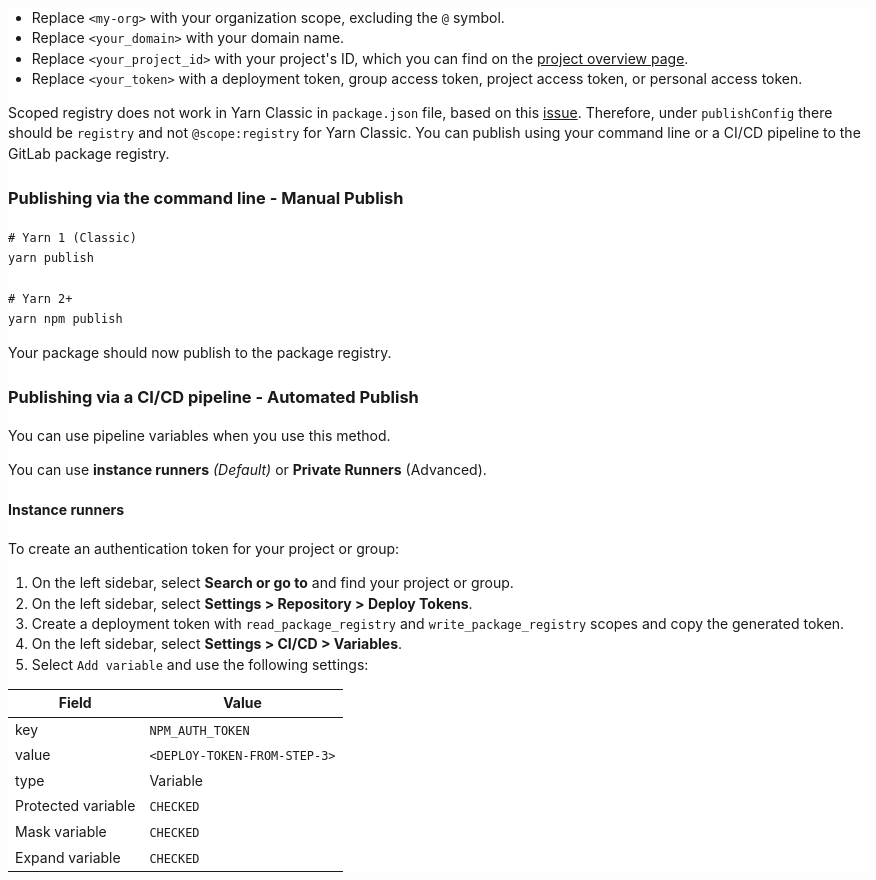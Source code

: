 - Replace `<my-org>` with your organization scope, excluding the `@` symbol.
- Replace `<your_domain>` with your domain name.
- Replace `<your_project_id>` with your project's ID, which you can find on the [project overview page](../../project/working_with_projects.md#access-a-project-by-using-the-project-id).
- Replace `<your_token>` with a deployment token, group access token, project access token, or personal access token.

Scoped registry does not work in Yarn Classic in `package.json` file, based on
this [issue](https://github.com/yarnpkg/yarn/pull/7829).
Therefore, under `publishConfig` there should be `registry` and not `@scope:registry` for Yarn Classic.
You can publish using your command line or a CI/CD pipeline to the GitLab package registry.

### Publishing via the command line - Manual Publish

```shell
# Yarn 1 (Classic)
yarn publish

# Yarn 2+
yarn npm publish
```

Your package should now publish to the package registry.

### Publishing via a CI/CD pipeline - Automated Publish

You can use pipeline variables when you use this method.

You can use **instance runners** *(Default)* or **Private Runners** (Advanced).

#### Instance runners

To create an authentication token for your project or group:

1. On the left sidebar, select **Search or go to** and find your project or group.
1. On the left sidebar, select **Settings > Repository > Deploy Tokens**.
1. Create a deployment token with `read_package_registry` and `write_package_registry` scopes and copy the generated token.
1. On the left sidebar, select **Settings > CI/CD > Variables**.
1. Select `Add variable` and use the following settings:

| Field              | Value                        |
|--------------------|------------------------------|
| key                | `NPM_AUTH_TOKEN`             |
| value              | `<DEPLOY-TOKEN-FROM-STEP-3>` |
| type               | Variable                     |
| Protected variable | `CHECKED`                    |
| Mask variable      | `CHECKED`                    |
| Expand variable    | `CHECKED`                    |
